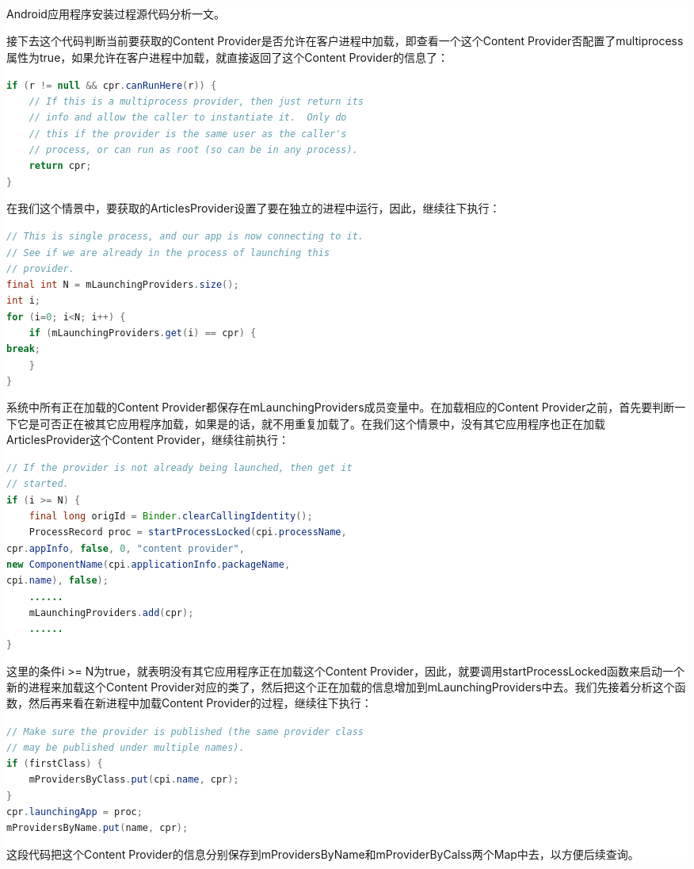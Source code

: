 Android应用程序安装过程源代码分析一文。

接下去这个代码判断当前要获取的Content Provider是否允许在客户进程中加载，即查看一个这个Content Provider否配置了multiprocess属性为true，如果允许在客户进程中加载，就直接返回了这个Content Provider的信息了：

```java
if (r != null && cpr.canRunHere(r)) {  
    // If this is a multiprocess provider, then just return its  
    // info and allow the caller to instantiate it.  Only do  
    // this if the provider is the same user as the caller's  
    // process, or can run as root (so can be in any process).  
    return cpr;  
}  
```
在我们这个情景中，要获取的ArticlesProvider设置了要在独立的进程中运行，因此，继续往下执行：

```java
// This is single process, and our app is now connecting to it.  
// See if we are already in the process of launching this  
// provider.  
final int N = mLaunchingProviders.size();  
int i;  
for (i=0; i<N; i++) {  
    if (mLaunchingProviders.get(i) == cpr) {  
break;  
    }  
}  
```
系统中所有正在加载的Content Provider都保存在mLaunchingProviders成员变量中。在加载相应的Content Provider之前，首先要判断一下它是可否正在被其它应用程序加载，如果是的话，就不用重复加载了。在我们这个情景中，没有其它应用程序也正在加载ArticlesProvider这个Content Provider，继续往前执行：

```java
// If the provider is not already being launched, then get it  
// started.  
if (i >= N) {  
    final long origId = Binder.clearCallingIdentity();  
    ProcessRecord proc = startProcessLocked(cpi.processName,  
cpr.appInfo, false, 0, "content provider",  
new ComponentName(cpi.applicationInfo.packageName,  
cpi.name), false);  
    ......  
    mLaunchingProviders.add(cpr);  
    ......  
}  
```
这里的条件i >= N为true，就表明没有其它应用程序正在加载这个Content Provider，因此，就要调用startProcessLocked函数来启动一个新的进程来加载这个Content Provider对应的类了，然后把这个正在加载的信息增加到mLaunchingProviders中去。我们先接着分析这个函数，然后再来看在新进程中加载Content Provider的过程，继续往下执行：

```java
// Make sure the provider is published (the same provider class  
// may be published under multiple names).  
if (firstClass) {  
    mProvidersByClass.put(cpi.name, cpr);  
}  
cpr.launchingApp = proc;  
mProvidersByName.put(name, cpr);  
```
这段代码把这个Content Provider的信息分别保存到mProvidersByName和mProviderByCalss两个Map中去，以方便后续查询。
